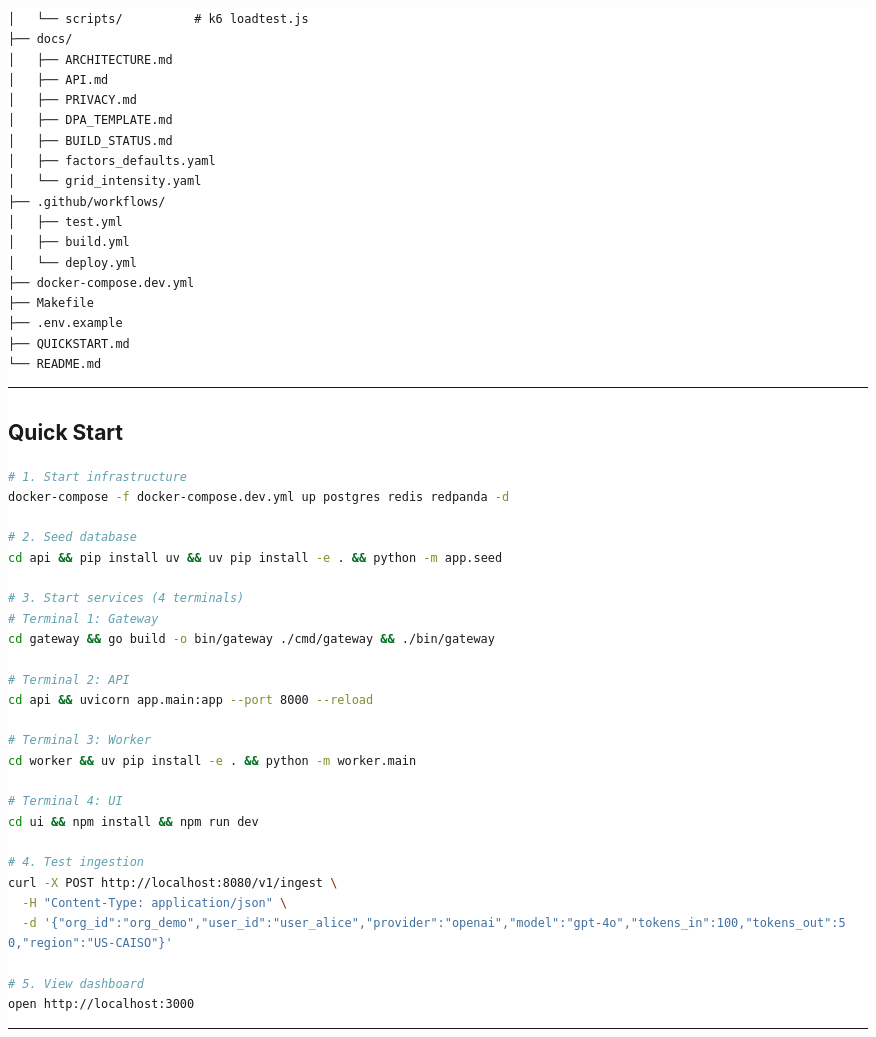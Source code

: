 ```
│   └── scripts/          # k6 loadtest.js
├── docs/
│   ├── ARCHITECTURE.md
│   ├── API.md
│   ├── PRIVACY.md
│   ├── DPA_TEMPLATE.md
│   ├── BUILD_STATUS.md
│   ├── factors_defaults.yaml
│   └── grid_intensity.yaml
├── .github/workflows/
│   ├── test.yml
│   ├── build.yml
│   └── deploy.yml
├── docker-compose.dev.yml
├── Makefile
├── .env.example
├── QUICKSTART.md
└── README.md
```

---

## Quick Start

```bash
# 1. Start infrastructure
docker-compose -f docker-compose.dev.yml up postgres redis redpanda -d

# 2. Seed database
cd api && pip install uv && uv pip install -e . && python -m app.seed

# 3. Start services (4 terminals)
# Terminal 1: Gateway
cd gateway && go build -o bin/gateway ./cmd/gateway && ./bin/gateway

# Terminal 2: API
cd api && uvicorn app.main:app --port 8000 --reload

# Terminal 3: Worker
cd worker && uv pip install -e . && python -m worker.main

# Terminal 4: UI
cd ui && npm install && npm run dev

# 4. Test ingestion
curl -X POST http://localhost:8080/v1/ingest \
  -H "Content-Type: application/json" \
  -d '{"org_id":"org_demo","user_id":"user_alice","provider":"openai","model":"gpt-4o","tokens_in":100,"tokens_out":50,"region":"US-CAISO"}'

# 5. View dashboard
open http://localhost:3000
```

---